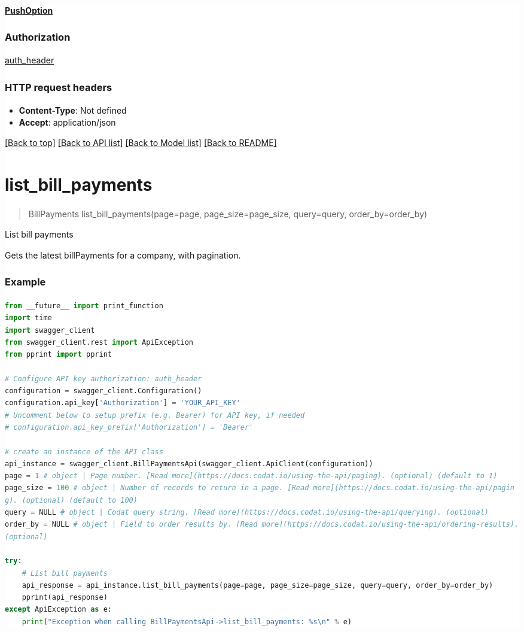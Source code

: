 [**PushOption**](PushOption.md)

### Authorization

[auth_header](../README.md#auth_header)

### HTTP request headers

 - **Content-Type**: Not defined
 - **Accept**: application/json

[[Back to top]](#) [[Back to API list]](../README.md#documentation-for-api-endpoints) [[Back to Model list]](../README.md#documentation-for-models) [[Back to README]](../README.md)

# **list_bill_payments**
> BillPayments list_bill_payments(page=page, page_size=page_size, query=query, order_by=order_by)

List bill payments

﻿Gets the latest billPayments for a company, with pagination.

### Example
```python
from __future__ import print_function
import time
import swagger_client
from swagger_client.rest import ApiException
from pprint import pprint

# Configure API key authorization: auth_header
configuration = swagger_client.Configuration()
configuration.api_key['Authorization'] = 'YOUR_API_KEY'
# Uncomment below to setup prefix (e.g. Bearer) for API key, if needed
# configuration.api_key_prefix['Authorization'] = 'Bearer'

# create an instance of the API class
api_instance = swagger_client.BillPaymentsApi(swagger_client.ApiClient(configuration))
page = 1 # object | Page number. [Read more](https://docs.codat.io/using-the-api/paging). (optional) (default to 1)
page_size = 100 # object | Number of records to return in a page. [Read more](https://docs.codat.io/using-the-api/paging). (optional) (default to 100)
query = NULL # object | Codat query string. [Read more](https://docs.codat.io/using-the-api/querying). (optional)
order_by = NULL # object | Field to order results by. [Read more](https://docs.codat.io/using-the-api/ordering-results). (optional)

try:
    # List bill payments
    api_response = api_instance.list_bill_payments(page=page, page_size=page_size, query=query, order_by=order_by)
    pprint(api_response)
except ApiException as e:
    print("Exception when calling BillPaymentsApi->list_bill_payments: %s\n" % e)
```
